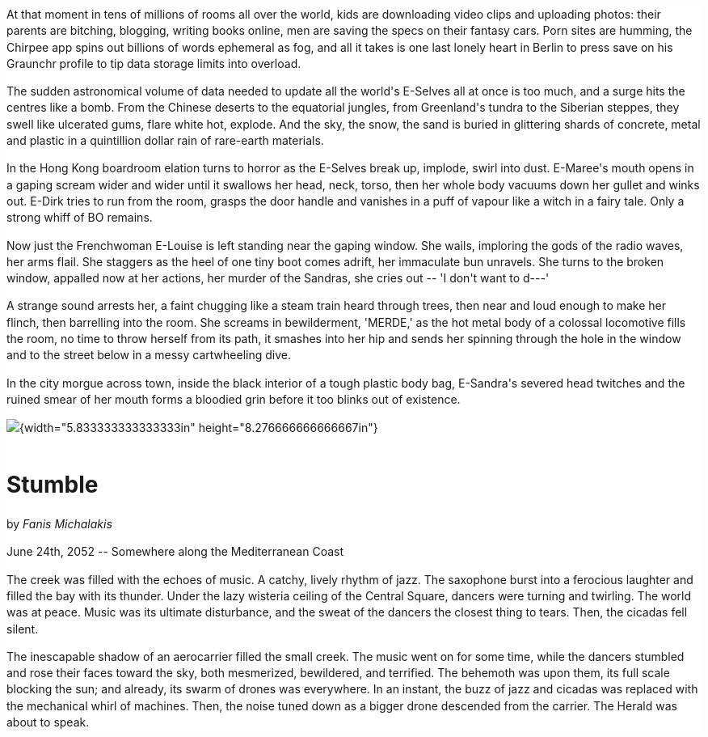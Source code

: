 At that moment in tens of millions of rooms all over the world, kids are downloading video clips and uploading photos: their parents are bitching, blogging, writing books online, men are saving the specs on their fantasy cars. Porn sites are humming, the Chirpee app spins out billions of words ephemeral as fog, and all it takes is one last lonely heart in Berlin to press save on his Graunchr profile to tip data storage limits into overload.

The sudden astronomical volume of data needed to update all the world's E-Selves all at once is too much, and a surge hits the centres like a bomb. From the Chinese deserts to the equatorial jungles, from Greenland's tundra to the Siberian steppes, they swell like ulcerated gums, flare white hot, explode. And the sky, the snow, the sand is buried in glittering shards of concrete, metal and plastic in a quintillion dollar rain of rare-earth materials.

In the Hong Kong boardroom elation turns to horror as the E-Selves break up, implode, swirl into dust. E-Maree's mouth opens in a gaping scream wider and wider until it swallows her head, neck, torso, then her whole body vacuums down her gullet and winks out. E-Dirk tries to run from the room, grasps the door handle and vanishes in a puff of vapour like a witch in a fairy tale. Only a strong whiff of BO remains.

Now just the Frenchwoman E-Louise is left standing near the gaping window. She wails, imploring the gods of the radio waves, her arms flail. She staggers as the heel of one tiny boot comes adrift, her immaculate bun unravels. She turns to the broken window, appalled now at her actions, her murder of the Sandras, she cries out -- 'I don't want to d---'

A strange sound arrests her, a faint chugging like a steam train heard through trees, then near and loud enough to make her flinch, then barrelling into the room. She screams in bewilderment, 'MERDE,' as the hot metal body of a colossal locomotive fills the room, no time to throw herself from its path, it smashes into her hip and sends her spinning through the hole in the window and to the street below in a messy cartwheeling dive.

In the city morgue across town, inside the black interior of a tough plastic body bag, E-Sandra's severed head twitches and the ruined smear of her mouth forms a bloodied grin before it too blinks out of existence.

![](media/rId373.jpg){width="5.833333333333333in" height="8.276666666666667in"}

# Stumble

by *Fanis Michalakis*

June 24th, 2052 -- Somewhere along the Mediterranean Coast

The creek was filled with the echoes of music. A catchy, lively rhythm of jazz. The saxophone burst into a ferocious laughter and filled the bay with its thunder. Under the lazy wisteria ceiling of the Central Square, dancers were turning and twirling. The world was at peace. Music was its ultimate disturbance, and the sweat of the dancers the closest thing to tears. Then, the cicadas fell silent.

The inescapable shadow of an aerocarrier filled the small creek. The music went on for some time, while the dancers stumbled and rose their faces toward the sky, both mesmerized, bewildered, and terrified. The behemoth was upon them, its full scale blocking the sun; and already, its swarm of drones was everywhere. In an instant, the buzz of jazz and cicadas was replaced with the mechanical whirl of machines. Then, the noise tuned down as a bigger drone descended from the carrier. The Herald was about to speak.
